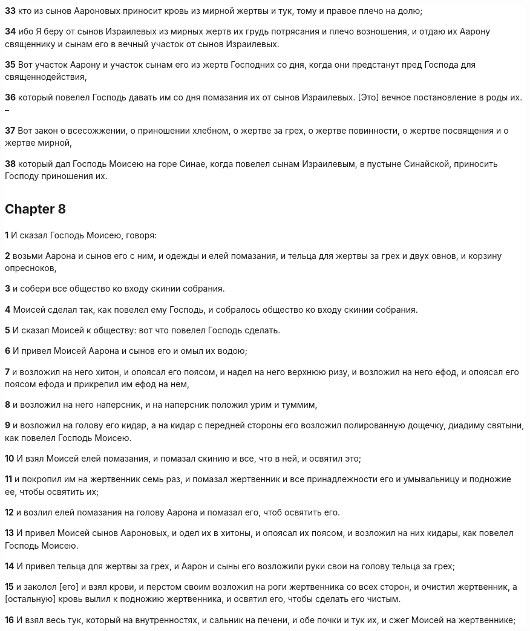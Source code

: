 **33** кто из сынов Аароновых приносит кровь из мирной жертвы и тук, тому и правое плечо на долю;

**34** ибо Я беру от сынов Израилевых из мирных жертв их грудь потрясания и плечо возношения, и отдаю их Аарону священнику и сынам его в вечный участок от сынов Израилевых.

**35** Вот участок Аарону и участок сынам его из жертв Господних со дня, когда они предстанут пред Господа для священнодействия,

**36** который повелел Господь давать им со дня помазания их от сынов Израилевых. [Это] вечное постановление в роды их. –

**37** Вот закон о всесожжении, о приношении хлебном, о жертве за грех, о жертве повинности, о жертве посвящения и о жертве мирной,

**38** который дал Господь Моисею на горе Синае, когда повелел сынам Израилевым, в пустыне Синайской, приносить Господу приношения их.

## Chapter 8

**1** И сказал Господь Моисею, говоря:

**2** возьми Аарона и сынов его с ним, и одежды и елей помазания, и тельца для жертвы за грех и двух овнов, и корзину опресноков,

**3** и собери все общество ко входу скинии собрания.

**4** Моисей сделал так, как повелел ему Господь, и собралось общество ко входу скинии собрания.

**5** И сказал Моисей к обществу: вот что повелел Господь сделать.

**6** И привел Моисей Аарона и сынов его и омыл их водою;

**7** и возложил на него хитон, и опоясал его поясом, и надел на него верхнюю ризу, и возложил на него ефод, и опоясал его поясом ефода и прикрепил им ефод на нем,

**8** и возложил на него наперсник, и на наперсник положил урим и туммим,

**9** и возложил на голову его кидар, а на кидар с передней стороны его возложил полированную дощечку, диадиму святыни, как повелел Господь Моисею.

**10** И взял Моисей елей помазания, и помазал скинию и все, что в ней, и освятил это;

**11** и покропил им на жертвенник семь раз, и помазал жертвенник и все принадлежности его и умывальницу и подножие ее, чтобы освятить их;

**12** и возлил елей помазания на голову Аарона и помазал его, чтоб освятить его.

**13** И привел Моисей сынов Аароновых, и одел их в хитоны, и опоясал их поясом, и возложил на них кидары, как повелел Господь Моисею.

**14** И привел тельца для жертвы за грех, и Аарон и сыны его возложили руки свои на голову тельца за грех;

**15** и заколол [его] и взял крови, и перстом своим возложил на роги жертвенника со всех сторон, и очистил жертвенник, а [остальную] кровь вылил к подножию жертвенника, и освятил его, чтобы сделать его чистым.

**16** И взял весь тук, который на внутренностях, и сальник на печени, и обе почки и тук их, и сжег Моисей на жертвеннике;
